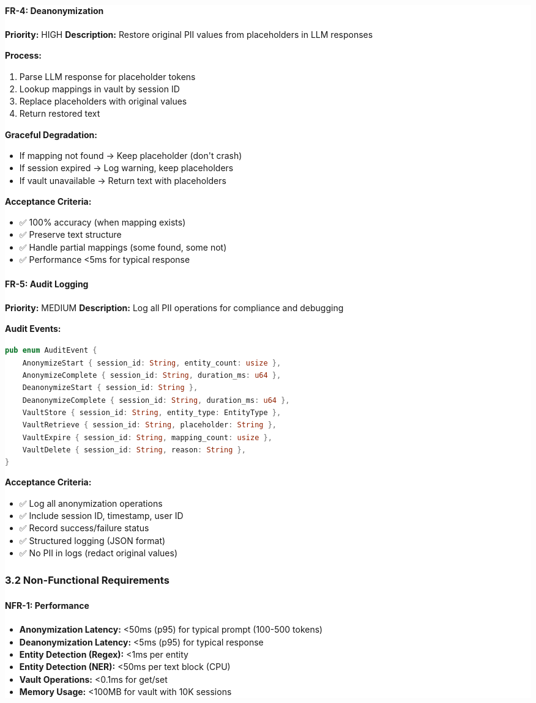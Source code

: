 #### FR-4: Deanonymization
**Priority:** HIGH
**Description:** Restore original PII values from placeholders in LLM responses

**Process:**
1. Parse LLM response for placeholder tokens
2. Lookup mappings in vault by session ID
3. Replace placeholders with original values
4. Return restored text

**Graceful Degradation:**
- If mapping not found → Keep placeholder (don't crash)
- If session expired → Log warning, keep placeholders
- If vault unavailable → Return text with placeholders

**Acceptance Criteria:**
- ✅ 100% accuracy (when mapping exists)
- ✅ Preserve text structure
- ✅ Handle partial mappings (some found, some not)
- ✅ Performance <5ms for typical response

#### FR-5: Audit Logging
**Priority:** MEDIUM
**Description:** Log all PII operations for compliance and debugging

**Audit Events:**
```rust
pub enum AuditEvent {
    AnonymizeStart { session_id: String, entity_count: usize },
    AnonymizeComplete { session_id: String, duration_ms: u64 },
    DeanonymizeStart { session_id: String },
    DeanonymizeComplete { session_id: String, duration_ms: u64 },
    VaultStore { session_id: String, entity_type: EntityType },
    VaultRetrieve { session_id: String, placeholder: String },
    VaultExpire { session_id: String, mapping_count: usize },
    VaultDelete { session_id: String, reason: String },
}
```

**Acceptance Criteria:**
- ✅ Log all anonymization operations
- ✅ Include session ID, timestamp, user ID
- ✅ Record success/failure status
- ✅ Structured logging (JSON format)
- ✅ No PII in logs (redact original values)

### 3.2 Non-Functional Requirements

#### NFR-1: Performance
- **Anonymization Latency:** <50ms (p95) for typical prompt (100-500 tokens)
- **Deanonymization Latency:** <5ms (p95) for typical response
- **Entity Detection (Regex):** <1ms per entity
- **Entity Detection (NER):** <50ms per text block (CPU)
- **Vault Operations:** <0.1ms for get/set
- **Memory Usage:** <100MB for vault with 10K sessions
